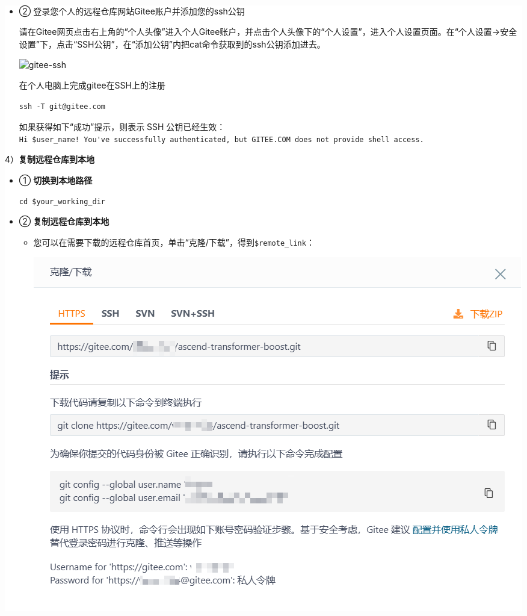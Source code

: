 
- ② 登录您个人的远程仓库网站Gitee账户并添加您的ssh公钥

  请在Gitee网页点击右上角的“个人头像”进入个人Gitee账户，并点击个人头像下的“个人设置”，进入个人设置页面。在“个人设置->安全设置”下，点击“SSH公钥”，在“添加公钥”内把cat命令获取到的ssh公钥添加进去。

  ![gitee-ssh](https://obs-book.obs.cn-east-2.myhuaweicloud.com/cann-ops/images/gitee-ssh.png)

  在个人电脑上完成gitee在SSH上的注册

  ```
  ssh -T git@gitee.com
  ```

  如果获得如下“成功”提示，则表示 SSH 公钥已经生效：  
  `Hi $user_name! You've successfully authenticated, but GITEE.COM does not provide shell access.`

4）**复制远程仓库到本地**

- ① **切换到本地路径**

  ```
  cd $your_working_dir
  ```
  
- ② **复制远程仓库到本地**

  - 您可以在需要下载的远程仓库首页，单击“克隆/下载”，得到`$remote_link`：

    ![gitee-clone](../images/gitee-clone.png)
